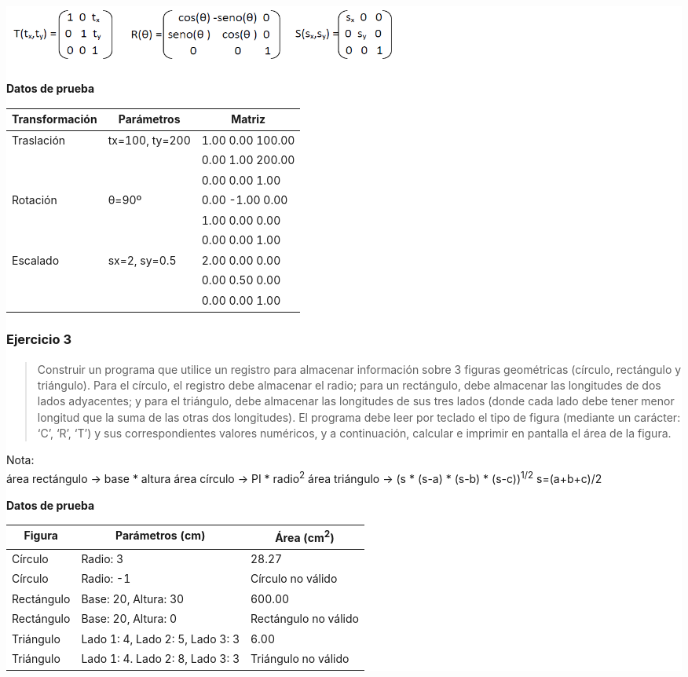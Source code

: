 ![mod](v1.png)

**Datos de prueba**

|Transformación	|Parámetros	|Matriz|
|--|--|--|
Traslación	|tx=100,  ty=200|	1.00   0.00  100.00
|||								0.00  1.00   200.00
|||								0.00  0.00       1.00
Rotación|	θ=90º	|			0.00   -1.00  0.00
||	|1.00    0.00  0.00
||| 0.00    0.00  1.00
Escalado|	sx=2,    sy=0.5	|2.00   0.00  0.00
|||							0.00   0.50  0.00
|||							0.00   0.00  1.00

### **Ejercicio 3**
> Construir un programa que utilice un registro para almacenar información sobre 3 figuras geométricas (círculo, rectángulo y triángulo). Para el círculo, el registro debe almacenar el radio; para un rectángulo, debe almacenar las longitudes de dos lados adyacentes; y para el triángulo, debe almacenar las longitudes de sus tres lados (donde cada lado debe tener menor longitud que la suma de las otras dos longitudes). El programa debe leer por teclado el tipo de figura (mediante un carácter: ‘C’, ‘R’, ‘T’) y sus correspondientes valores numéricos, y a continuación, calcular e imprimir en pantalla el área de la figura.

Nota:	               
		área rectángulo  -> 	base * altura
		área círculo	 -> 	PI * radio<sup>2</sup>
		área triángulo	 ->	(s * (s-a) * (s-b) * (s-c))<sup>1/2</sup> 
							  s=(a+b+c)/2


**Datos de prueba**

|Figura|	Parámetros (cm)|	Área (cm<sup>2</sup>)|
|--|--|--|
Círculo	| Radio:            3	|28.27
|Círculo|	Radio:           -1|	Círculo no válido
|Rectángulo|	Base: 20, Altura:   30|	600.00
Rectángulo	|Base:   20, Altura:       0|	Rectángulo no válido
Triángulo|	Lado 1:   4, Lado 2:          5, Lado 3:          3	|6.00
Triángulo|	Lado 1:          4. Lado 2:          8, Lado 3:          3|	Triángulo no válido

